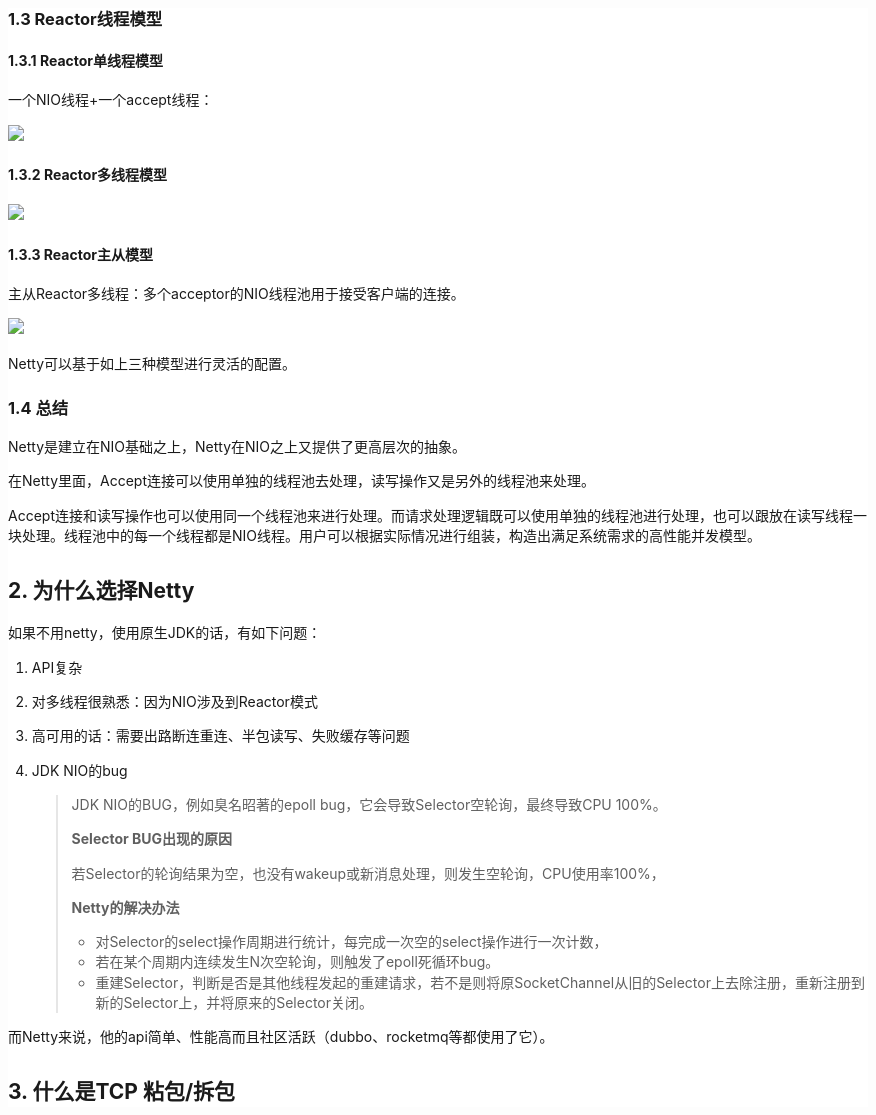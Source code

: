 ### 1.3 Reactor线程模型

#### 1.3.1 **Reactor单线程模型**

一个NIO线程+一个accept线程：

![](https://image.ldbmcs.com/2019-07-17-065801.jpg)

#### 1.3.2 **Reactor多线程模型**

![](https://image.ldbmcs.com/2019-07-17-065817.jpg)

#### 1.3.3 **Reactor主从模型**

主从Reactor多线程：多个acceptor的NIO线程池用于接受客户端的连接。

![](https://image.ldbmcs.com/2019-07-17-065839.jpg)

Netty可以基于如上三种模型进行灵活的配置。

### 1.4 总结

Netty是建立在NIO基础之上，Netty在NIO之上又提供了更高层次的抽象。

在Netty里面，Accept连接可以使用单独的线程池去处理，读写操作又是另外的线程池来处理。

Accept连接和读写操作也可以使用同一个线程池来进行处理。而请求处理逻辑既可以使用单独的线程池进行处理，也可以跟放在读写线程一块处理。线程池中的每一个线程都是NIO线程。用户可以根据实际情况进行组装，构造出满足系统需求的高性能并发模型。

## 2. 为什么选择Netty

如果不用netty，使用原生JDK的话，有如下问题：

1. API复杂
2. 对多线程很熟悉：因为NIO涉及到Reactor模式
3. 高可用的话：需要出路断连重连、半包读写、失败缓存等问题
4. JDK NIO的bug

   > JDK NIO的BUG，例如臭名昭著的epoll bug，它会导致Selector空轮询，最终导致CPU 100%。
   >
   > **Selector BUG出现的原因**
   >
   > 若Selector的轮询结果为空，也没有wakeup或新消息处理，则发生空轮询，CPU使用率100%，
   >
   > **Netty的解决办法**
   >
   > * 对Selector的select操作周期进行统计，每完成一次空的select操作进行一次计数，
   > * 若在某个周期内连续发生N次空轮询，则触发了epoll死循环bug。
   > * 重建Selector，判断是否是其他线程发起的重建请求，若不是则将原SocketChannel从旧的Selector上去除注册，重新注册到新的Selector上，并将原来的Selector关闭。

而Netty来说，他的api简单、性能高而且社区活跃（dubbo、rocketmq等都使用了它）。

## 3. 什么是TCP 粘包/拆包
